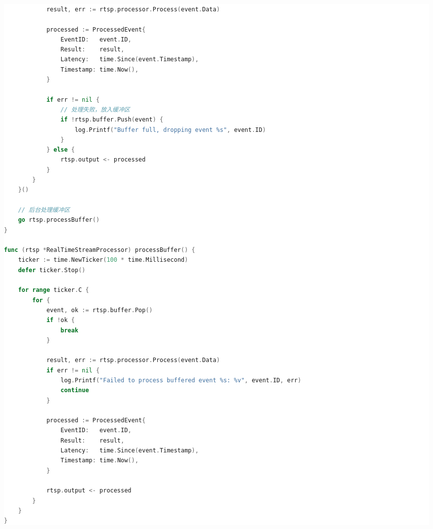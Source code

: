 ```go
            result, err := rtsp.processor.Process(event.Data)

            processed := ProcessedEvent{
                EventID:   event.ID,
                Result:    result,
                Latency:   time.Since(event.Timestamp),
                Timestamp: time.Now(),
            }

            if err != nil {
                // 处理失败，放入缓冲区
                if !rtsp.buffer.Push(event) {
                    log.Printf("Buffer full, dropping event %s", event.ID)
                }
            } else {
                rtsp.output <- processed
            }
        }
    }()

    // 后台处理缓冲区
    go rtsp.processBuffer()
}

func (rtsp *RealTimeStreamProcessor) processBuffer() {
    ticker := time.NewTicker(100 * time.Millisecond)
    defer ticker.Stop()

    for range ticker.C {
        for {
            event, ok := rtsp.buffer.Pop()
            if !ok {
                break
            }

            result, err := rtsp.processor.Process(event.Data)
            if err != nil {
                log.Printf("Failed to process buffered event %s: %v", event.ID, err)
                continue
            }

            processed := ProcessedEvent{
                EventID:   event.ID,
                Result:    result,
                Latency:   time.Since(event.Timestamp),
                Timestamp: time.Now(),
            }

            rtsp.output <- processed
        }
    }
}
```
